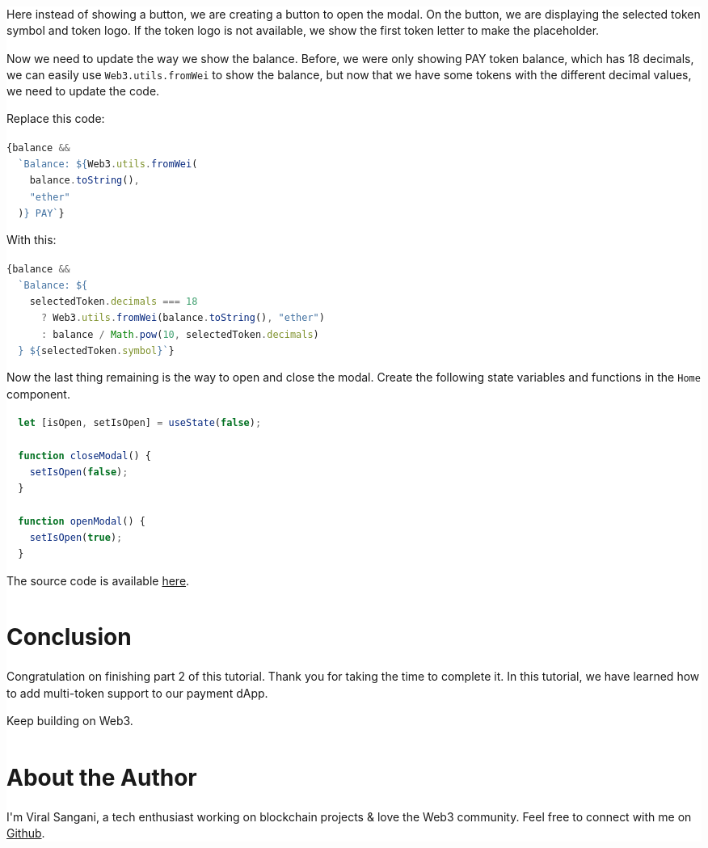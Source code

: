 Here instead of showing a button, we are creating a button to open the modal. On the button, we are displaying the selected token symbol and token logo. If the token logo is not available, we show the first token letter to make the placeholder.

Now we need to update the way we show the balance. Before, we were only showing PAY token balance, which has 18 decimals, we can easily use `Web3.utils.fromWei` to show the balance, but now that we have some tokens with the different decimal values, we need to update the code.

Replace this code:

```javascript
{balance &&
  `Balance: ${Web3.utils.fromWei(
    balance.toString(),
    "ether"
  )} PAY`}
```

With this:

```javascript
{balance &&
  `Balance: ${
    selectedToken.decimals === 18
      ? Web3.utils.fromWei(balance.toString(), "ether")
      : balance / Math.pow(10, selectedToken.decimals)
  } ${selectedToken.symbol}`}
```

Now the last thing remaining is the way to open and close the modal. Create the following state variables and functions in the `Home` component.

```javascript
  let [isOpen, setIsOpen] = useState(false);

  function closeModal() {
    setIsOpen(false);
  }

  function openModal() {
    setIsOpen(true);
  }
```

The source code is available [here](https://github.com/viral-sangani/polygon-peer-to-peer-payment).

# Conclusion

Congratulation on finishing part 2 of this tutorial. Thank you for taking the time to complete it. In this tutorial, we have learned how to add multi-token support to our payment dApp.

Keep building on Web3.

# About the Author

I'm Viral Sangani, a tech enthusiast working on blockchain projects & love the Web3 community. Feel free to connect with me on [Github](https://github.com/viral-sangani).
